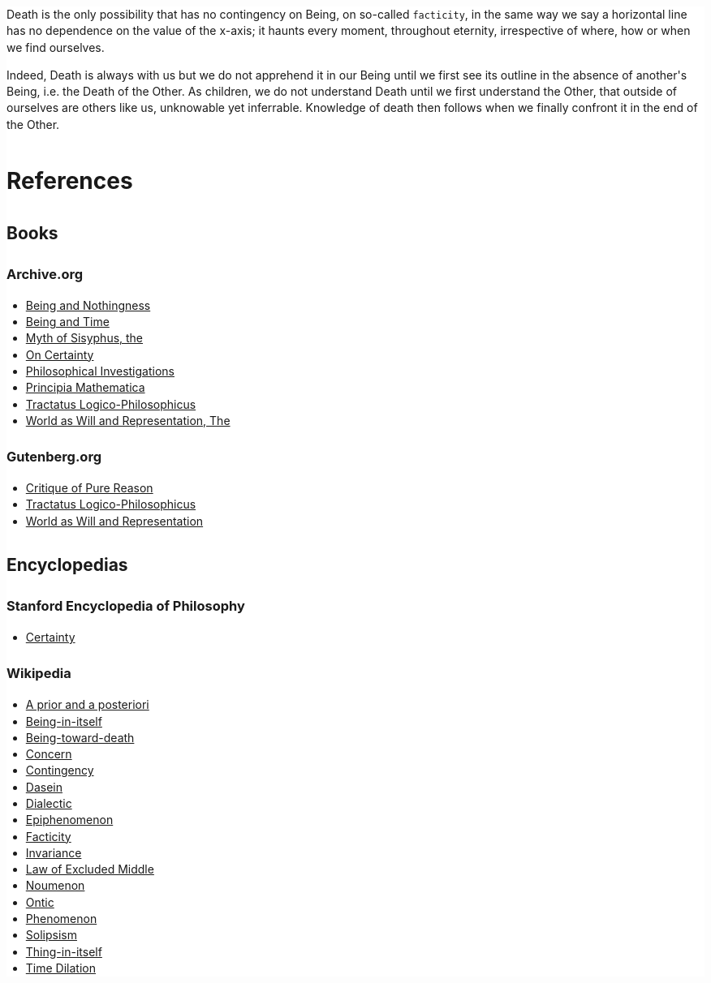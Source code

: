 Death is the only possibility that has no contingency on Being, on so-called `facticity`, in the same way we say a horizontal line has no dependence on the value of the x-axis; it haunts every moment, throughout eternity, irrespective of where, how or when we find ourselves. 




Indeed, Death is always with us but we do not apprehend it in our Being until we first see its outline in the absence of another's Being, i.e. the Death of the Other. As children, we do not understand Death until we first understand the Other, that outside of ourselves are others like us, unknowable yet inferrable. Knowledge of death then follows when we finally confront it in the end of the Other. 

# References
## Books
### Archive.org
- [Being and Nothingness](https://archive.org/details/beingnothingness0000unse)
- [Being and Time](https://archive.org/details/pdfy-6-meFnHxBTAbkLAv/page/n7/mode/2up)
- [Myth of Sisyphus, the](https://archive.org/details/mythofsisyphus0000unse/page/n5/mode/2up)
- [On Certainty](https://archive.org/details/oncertainty00witt)
- [Philosophical Investigations](https://archive.org/details/philosophicalinv0000witt/page/n3/mode/2up)
- [Principia Mathematica](https://archive.org/details/cu31924001575244)
- [Tractatus Logico-Philosophicus](https://archive.org/details/dli.ministry.23985)
- [World as Will and Representation, The](https://archive.org/details/worldaswillrepre01scho)
  
### Gutenberg.org
- [Critique of Pure Reason](https://www.gutenberg.org/ebooks/4280)
- [Tractatus Logico-Philosophicus](https://www.gutenberg.org/ebooks/5740)
- [World as Will and Representation](https://www.gutenberg.org/ebooks/38427)
  

## Encyclopedias
### Stanford Encyclopedia of Philosophy
- [Certainty](https://plato.stanford.edu/entries/certainty/)
  
### Wikipedia
- [A prior and a posteriori](https://en.wikipedia.org/wiki/A_priori_and_a_posteriori)
- [Being-in-itself](https://en.wikipedia.org/wiki/Being_in_itself)
- [Being-toward-death](https://en.wikipedia.org/wiki/Heideggerian_terminology#Being-toward-death)
- [Concern](https://en.wikipedia.org/wiki/Heideggerian_terminology#Care_(or_concern))
- [Contingency](https://en.wikipedia.org/wiki/Contingency_(philosophy))
- [Dasein](https://en.wikipedia.org/wiki/Dasein)
- [Dialectic](https://en.wikipedia.org/wiki/Dialectic)
- [Epiphenomenon](https://en.wikipedia.org/wiki/Epiphenomenon)
- [Facticity](https://en.wikipedia.org/wiki/Facticity)
- [Invariance](https://en.wikipedia.org/wiki/Invariant_(mathematics))
- [Law of Excluded Middle](https://en.wikipedia.org/wiki/Law_of_excluded_middle)
- [Noumenon](https://en.wikipedia.org/wiki/Noumenon)
- [Ontic](https://en.wikipedia.org/wiki/Ontic)
- [Phenomenon](https://en.wikipedia.org/wiki/Phenomenology_(philosophy))
- [Solipsism](https://en.wikipedia.org/wiki/Solipsism)
- [Thing-in-itself](https://en.wikipedia.org/wiki/Thing-in-itself)
- [Time Dilation](https://en.wikipedia.org/wiki/Time_dilation)
  